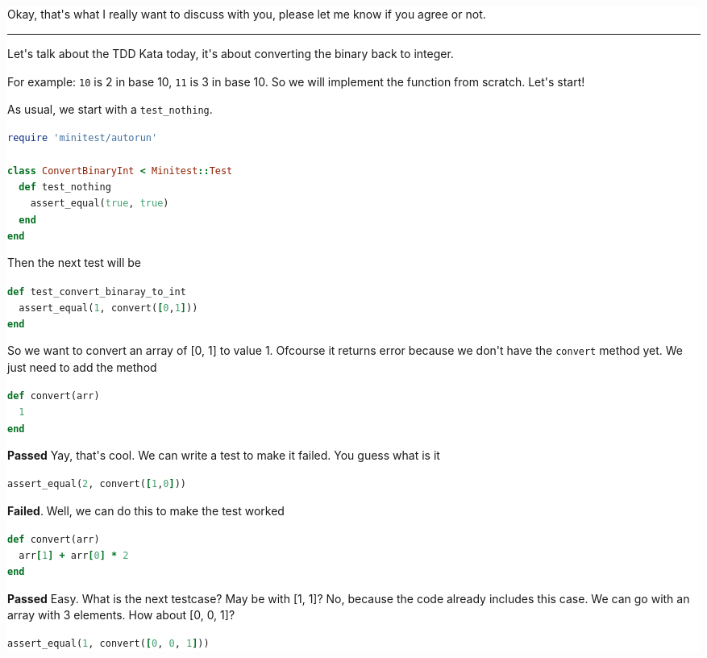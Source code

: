 Okay, that's what I really want to discuss with you, please let me know if you agree or not.

---

Let's talk about the TDD Kata today, it's about converting the binary back to integer.

For example: `10` is 2 in base 10, `11` is 3 in base 10. So we will
implement the function from scratch. Let's start!

As usual, we start with a `test_nothing`.


```ruby
require 'minitest/autorun'

class ConvertBinaryInt < Minitest::Test
  def test_nothing
    assert_equal(true, true)
  end
end
```

Then the next test will be

```ruby
def test_convert_binaray_to_int
  assert_equal(1, convert([0,1]))
end
```

So we want to convert an array of [0, 1] to value 1. Ofcourse it returns error because we don't have the `convert` method yet.
We just need to add the method

```ruby
def convert(arr)
  1
end
```

**Passed** Yay, that's cool. We can write a test to make it failed. You guess what is it

```ruby
assert_equal(2, convert([1,0]))
```

**Failed**. Well, we can do this to make the test worked

```ruby
def convert(arr)
  arr[1] + arr[0] * 2
end
```

**Passed** Easy. What is the next testcase? May be with [1, 1]? No, because the code already includes this case.
We can go with an array with 3 elements. How about [0, 0, 1]?

```ruby
assert_equal(1, convert([0, 0, 1]))
```
